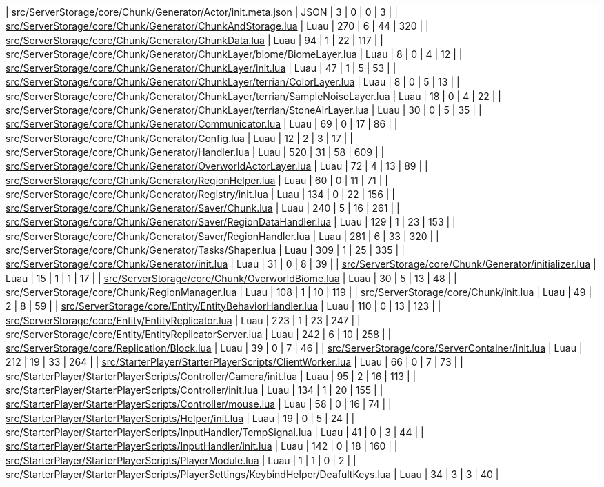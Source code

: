 | [src/ServerStorage/core/Chunk/Generator/Actor/init.meta.json](/src/ServerStorage/core/Chunk/Generator/Actor/init.meta.json) | JSON | 3 | 0 | 0 | 3 |
| [src/ServerStorage/core/Chunk/Generator/ChunkAndStorage.lua](/src/ServerStorage/core/Chunk/Generator/ChunkAndStorage.lua) | Luau | 270 | 6 | 44 | 320 |
| [src/ServerStorage/core/Chunk/Generator/ChunkData.lua](/src/ServerStorage/core/Chunk/Generator/ChunkData.lua) | Luau | 94 | 1 | 22 | 117 |
| [src/ServerStorage/core/Chunk/Generator/ChunkLayer/biome/BiomeLayer.lua](/src/ServerStorage/core/Chunk/Generator/ChunkLayer/biome/BiomeLayer.lua) | Luau | 8 | 0 | 4 | 12 |
| [src/ServerStorage/core/Chunk/Generator/ChunkLayer/init.lua](/src/ServerStorage/core/Chunk/Generator/ChunkLayer/init.lua) | Luau | 47 | 1 | 5 | 53 |
| [src/ServerStorage/core/Chunk/Generator/ChunkLayer/terrian/ColorLayer.lua](/src/ServerStorage/core/Chunk/Generator/ChunkLayer/terrian/ColorLayer.lua) | Luau | 8 | 0 | 5 | 13 |
| [src/ServerStorage/core/Chunk/Generator/ChunkLayer/terrian/SampleNoiseLayer.lua](/src/ServerStorage/core/Chunk/Generator/ChunkLayer/terrian/SampleNoiseLayer.lua) | Luau | 18 | 0 | 4 | 22 |
| [src/ServerStorage/core/Chunk/Generator/ChunkLayer/terrian/StoneAirLayer.lua](/src/ServerStorage/core/Chunk/Generator/ChunkLayer/terrian/StoneAirLayer.lua) | Luau | 30 | 0 | 5 | 35 |
| [src/ServerStorage/core/Chunk/Generator/Communicator.lua](/src/ServerStorage/core/Chunk/Generator/Communicator.lua) | Luau | 69 | 0 | 17 | 86 |
| [src/ServerStorage/core/Chunk/Generator/Config.lua](/src/ServerStorage/core/Chunk/Generator/Config.lua) | Luau | 12 | 2 | 3 | 17 |
| [src/ServerStorage/core/Chunk/Generator/Handler.lua](/src/ServerStorage/core/Chunk/Generator/Handler.lua) | Luau | 520 | 31 | 58 | 609 |
| [src/ServerStorage/core/Chunk/Generator/OverworldActorLayer.lua](/src/ServerStorage/core/Chunk/Generator/OverworldActorLayer.lua) | Luau | 72 | 4 | 13 | 89 |
| [src/ServerStorage/core/Chunk/Generator/RegionHelper.lua](/src/ServerStorage/core/Chunk/Generator/RegionHelper.lua) | Luau | 60 | 0 | 11 | 71 |
| [src/ServerStorage/core/Chunk/Generator/Registry/init.lua](/src/ServerStorage/core/Chunk/Generator/Registry/init.lua) | Luau | 134 | 0 | 22 | 156 |
| [src/ServerStorage/core/Chunk/Generator/Saver/Chunk.lua](/src/ServerStorage/core/Chunk/Generator/Saver/Chunk.lua) | Luau | 240 | 5 | 16 | 261 |
| [src/ServerStorage/core/Chunk/Generator/Saver/RegionDataHandler.lua](/src/ServerStorage/core/Chunk/Generator/Saver/RegionDataHandler.lua) | Luau | 129 | 1 | 23 | 153 |
| [src/ServerStorage/core/Chunk/Generator/Saver/RegionHandler.lua](/src/ServerStorage/core/Chunk/Generator/Saver/RegionHandler.lua) | Luau | 281 | 6 | 33 | 320 |
| [src/ServerStorage/core/Chunk/Generator/Tasks/Shaper.lua](/src/ServerStorage/core/Chunk/Generator/Tasks/Shaper.lua) | Luau | 309 | 1 | 25 | 335 |
| [src/ServerStorage/core/Chunk/Generator/init.lua](/src/ServerStorage/core/Chunk/Generator/init.lua) | Luau | 31 | 0 | 8 | 39 |
| [src/ServerStorage/core/Chunk/Generator/initializer.lua](/src/ServerStorage/core/Chunk/Generator/initializer.lua) | Luau | 15 | 1 | 1 | 17 |
| [src/ServerStorage/core/Chunk/OverworldBiome.lua](/src/ServerStorage/core/Chunk/OverworldBiome.lua) | Luau | 30 | 5 | 13 | 48 |
| [src/ServerStorage/core/Chunk/RegionManager.lua](/src/ServerStorage/core/Chunk/RegionManager.lua) | Luau | 108 | 1 | 10 | 119 |
| [src/ServerStorage/core/Chunk/init.lua](/src/ServerStorage/core/Chunk/init.lua) | Luau | 49 | 2 | 8 | 59 |
| [src/ServerStorage/core/Entity/EntityBehaviorHandler.lua](/src/ServerStorage/core/Entity/EntityBehaviorHandler.lua) | Luau | 110 | 0 | 13 | 123 |
| [src/ServerStorage/core/Entity/EntityReplicator.lua](/src/ServerStorage/core/Entity/EntityReplicator.lua) | Luau | 223 | 1 | 23 | 247 |
| [src/ServerStorage/core/Entity/EntityReplicatorServer.lua](/src/ServerStorage/core/Entity/EntityReplicatorServer.lua) | Luau | 242 | 6 | 10 | 258 |
| [src/ServerStorage/core/Replication/Block.lua](/src/ServerStorage/core/Replication/Block.lua) | Luau | 39 | 0 | 7 | 46 |
| [src/ServerStorage/core/ServerContainer/init.lua](/src/ServerStorage/core/ServerContainer/init.lua) | Luau | 212 | 19 | 33 | 264 |
| [src/StarterPlayer/StarterPlayerScripts/ClientWorker.lua](/src/StarterPlayer/StarterPlayerScripts/ClientWorker.lua) | Luau | 66 | 0 | 7 | 73 |
| [src/StarterPlayer/StarterPlayerScripts/Controller/Camera/init.lua](/src/StarterPlayer/StarterPlayerScripts/Controller/Camera/init.lua) | Luau | 95 | 2 | 16 | 113 |
| [src/StarterPlayer/StarterPlayerScripts/Controller/init.lua](/src/StarterPlayer/StarterPlayerScripts/Controller/init.lua) | Luau | 134 | 1 | 20 | 155 |
| [src/StarterPlayer/StarterPlayerScripts/Controller/mouse.lua](/src/StarterPlayer/StarterPlayerScripts/Controller/mouse.lua) | Luau | 58 | 0 | 16 | 74 |
| [src/StarterPlayer/StarterPlayerScripts/Helper/init.lua](/src/StarterPlayer/StarterPlayerScripts/Helper/init.lua) | Luau | 19 | 0 | 5 | 24 |
| [src/StarterPlayer/StarterPlayerScripts/InputHandler/TempSignal.lua](/src/StarterPlayer/StarterPlayerScripts/InputHandler/TempSignal.lua) | Luau | 41 | 0 | 3 | 44 |
| [src/StarterPlayer/StarterPlayerScripts/InputHandler/init.lua](/src/StarterPlayer/StarterPlayerScripts/InputHandler/init.lua) | Luau | 142 | 0 | 18 | 160 |
| [src/StarterPlayer/StarterPlayerScripts/PlayerModule.lua](/src/StarterPlayer/StarterPlayerScripts/PlayerModule.lua) | Luau | 1 | 1 | 0 | 2 |
| [src/StarterPlayer/StarterPlayerScripts/PlayerSettings/KeybindHelper/DeafultKeys.lua](/src/StarterPlayer/StarterPlayerScripts/PlayerSettings/KeybindHelper/DeafultKeys.lua) | Luau | 34 | 3 | 3 | 40 |